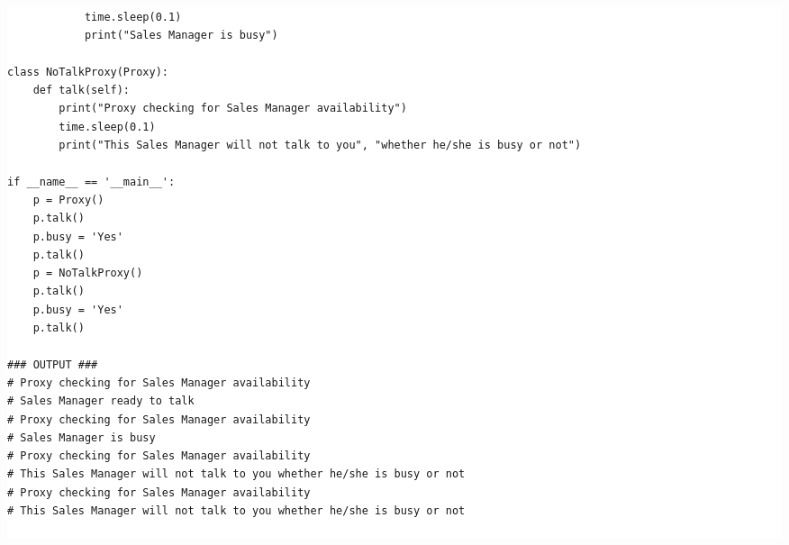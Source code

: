 ``` 
            time.sleep(0.1)
            print("Sales Manager is busy")

class NoTalkProxy(Proxy):
    def talk(self):
        print("Proxy checking for Sales Manager availability")
        time.sleep(0.1)
        print("This Sales Manager will not talk to you", "whether he/she is busy or not")

if __name__ == '__main__':
    p = Proxy()
    p.talk()
    p.busy = 'Yes'
    p.talk()
    p = NoTalkProxy()
    p.talk()
    p.busy = 'Yes'
    p.talk()

### OUTPUT ###
# Proxy checking for Sales Manager availability
# Sales Manager ready to talk
# Proxy checking for Sales Manager availability
# Sales Manager is busy
# Proxy checking for Sales Manager availability
# This Sales Manager will not talk to you whether he/she is busy or not
# Proxy checking for Sales Manager availability
# This Sales Manager will not talk to you whether he/she is busy or not
                
```

</div>

</div>

<div id="footer" role="contentinfo">

<div class="section footer-body">

</div>

</div>
